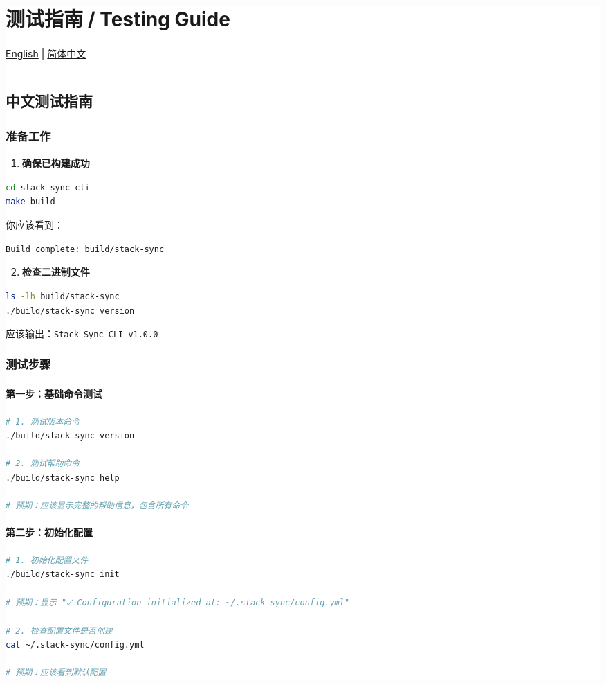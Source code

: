 # 测试指南 / Testing Guide

[English](#english-testing-guide) | [简体中文](#中文测试指南)

---

## 中文测试指南

### 准备工作

1. **确保已构建成功**

```bash
cd stack-sync-cli
make build
```

你应该看到：
```
Build complete: build/stack-sync
```

2. **检查二进制文件**

```bash
ls -lh build/stack-sync
./build/stack-sync version
```

应该输出：`Stack Sync CLI v1.0.0`

### 测试步骤

#### 第一步：基础命令测试

```bash
# 1. 测试版本命令
./build/stack-sync version

# 2. 测试帮助命令
./build/stack-sync help

# 预期：应该显示完整的帮助信息，包含所有命令
```

#### 第二步：初始化配置

```bash
# 1. 初始化配置文件
./build/stack-sync init

# 预期：显示 "✓ Configuration initialized at: ~/.stack-sync/config.yml"

# 2. 检查配置文件是否创建
cat ~/.stack-sync/config.yml

# 预期：应该看到默认配置
```
